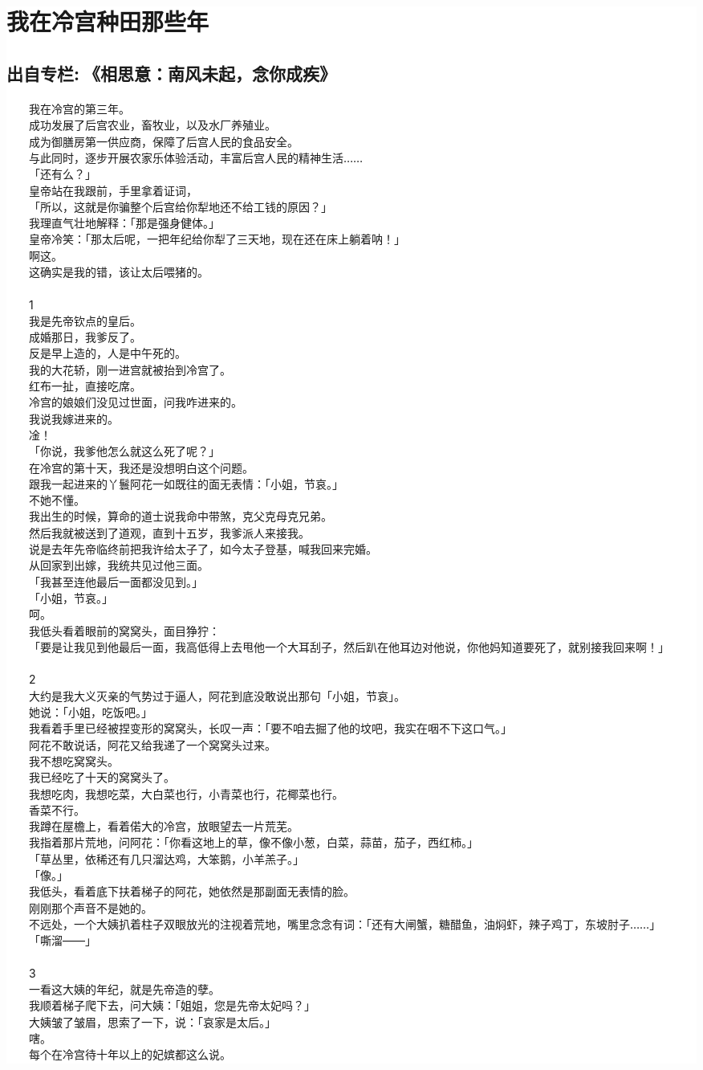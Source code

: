 # 我在冷宫种田那些年  
## 出自专栏: 《相思意：南风未起，念你成疾》  
&emsp;&emsp;我在冷宫的第三年。  
&emsp;&emsp;成功发展了后宫农业，畜牧业，以及水厂养殖业。  
&emsp;&emsp;成为御膳房第一供应商，保障了后宫人民的食品安全。  
&emsp;&emsp;与此同时，逐步开展农家乐体验活动，丰富后宫人民的精神生活……  
&emsp;&emsp;「还有么？」  
&emsp;&emsp;皇帝站在我跟前，手里拿着证词，  
&emsp;&emsp;「所以，这就是你骗整个后宫给你犁地还不给工钱的原因？」  
&emsp;&emsp;我理直气壮地解释：「那是强身健体。」  
&emsp;&emsp;皇帝冷笑：「那太后呢，一把年纪给你犁了三天地，现在还在床上躺着呐！」  
&emsp;&emsp;啊这。  
&emsp;&emsp;这确实是我的错，该让太后喂猪的。  
&emsp;&emsp;   
&emsp;&emsp;1  
&emsp;&emsp;我是先帝钦点的皇后。  
&emsp;&emsp;成婚那日，我爹反了。  
&emsp;&emsp;反是早上造的，人是中午死的。  
&emsp;&emsp;我的大花轿，刚一进宫就被抬到冷宫了。  
&emsp;&emsp;红布一扯，直接吃席。  
&emsp;&emsp;冷宫的娘娘们没见过世面，问我咋进来的。  
&emsp;&emsp;我说我嫁进来的。  
&emsp;&emsp;凎！  
&emsp;&emsp;「你说，我爹他怎么就这么死了呢？」  
&emsp;&emsp;在冷宫的第十天，我还是没想明白这个问题。  
&emsp;&emsp;跟我一起进来的丫鬟阿花一如既往的面无表情：「小姐，节哀。」  
&emsp;&emsp;不她不懂。  
&emsp;&emsp;我出生的时候，算命的道士说我命中带煞，克父克母克兄弟。  
&emsp;&emsp;然后我就被送到了道观，直到十五岁，我爹派人来接我。  
&emsp;&emsp;说是去年先帝临终前把我许给太子了，如今太子登基，喊我回来完婚。  
&emsp;&emsp;从回家到出嫁，我统共见过他三面。  
&emsp;&emsp;「我甚至连他最后一面都没见到。」  
&emsp;&emsp;「小姐，节哀。」  
&emsp;&emsp;呵。  
&emsp;&emsp;我低头看着眼前的窝窝头，面目狰狞：  
&emsp;&emsp;「要是让我见到他最后一面，我高低得上去甩他一个大耳刮子，然后趴在他耳边对他说，你他妈知道要死了，就别接我回来啊！」  
&emsp;&emsp;   
&emsp;&emsp;2  
&emsp;&emsp;大约是我大义灭亲的气势过于逼人，阿花到底没敢说出那句「小姐，节哀」。  
&emsp;&emsp;她说：「小姐，吃饭吧。」  
&emsp;&emsp;我看着手里已经被捏变形的窝窝头，长叹一声：「要不咱去掘了他的坟吧，我实在咽不下这口气。」  
&emsp;&emsp;阿花不敢说话，阿花又给我递了一个窝窝头过来。  
&emsp;&emsp;我不想吃窝窝头。  
&emsp;&emsp;我已经吃了十天的窝窝头了。  
&emsp;&emsp;我想吃肉，我想吃菜，大白菜也行，小青菜也行，花椰菜也行。  
&emsp;&emsp;香菜不行。  
&emsp;&emsp;我蹲在屋檐上，看着偌大的冷宫，放眼望去一片荒芜。  
&emsp;&emsp;我指着那片荒地，问阿花：「你看这地上的草，像不像小葱，白菜，蒜苗，茄子，西红柿。」  
&emsp;&emsp;「草丛里，依稀还有几只溜达鸡，大笨鹅，小羊羔子。」  
&emsp;&emsp;「像。」  
&emsp;&emsp;我低头，看着底下扶着梯子的阿花，她依然是那副面无表情的脸。  
&emsp;&emsp;刚刚那个声音不是她的。  
&emsp;&emsp;不远处，一个大姨扒着柱子双眼放光的注视着荒地，嘴里念念有词：「还有大闸蟹，糖醋鱼，油焖虾，辣子鸡丁，东坡肘子……」  
&emsp;&emsp;「嘶溜——」  
&emsp;&emsp;   
&emsp;&emsp;3  
&emsp;&emsp;一看这大姨的年纪，就是先帝造的孽。  
&emsp;&emsp;我顺着梯子爬下去，问大姨：「姐姐，您是先帝太妃吗？」  
&emsp;&emsp;大姨皱了皱眉，思索了一下，说：「哀家是太后。」  
&emsp;&emsp;嗐。  
&emsp;&emsp;每个在冷宫待十年以上的妃嫔都这么说。  